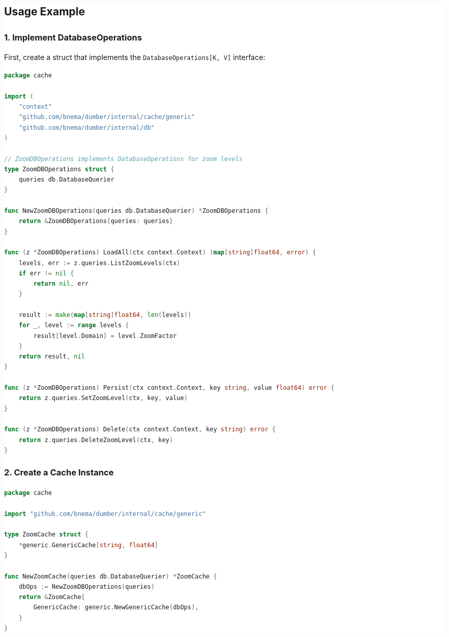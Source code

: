 ## Usage Example

### 1. Implement DatabaseOperations

First, create a struct that implements the `DatabaseOperations[K, V]` interface:

```go
package cache

import (
    "context"
    "github.com/bnema/dumber/internal/cache/generic"
    "github.com/bnema/dumber/internal/db"
)

// ZoomDBOperations implements DatabaseOperations for zoom levels
type ZoomDBOperations struct {
    queries db.DatabaseQuerier
}

func NewZoomDBOperations(queries db.DatabaseQuerier) *ZoomDBOperations {
    return &ZoomDBOperations{queries: queries}
}

func (z *ZoomDBOperations) LoadAll(ctx context.Context) (map[string]float64, error) {
    levels, err := z.queries.ListZoomLevels(ctx)
    if err != nil {
        return nil, err
    }

    result := make(map[string]float64, len(levels))
    for _, level := range levels {
        result[level.Domain] = level.ZoomFactor
    }
    return result, nil
}

func (z *ZoomDBOperations) Persist(ctx context.Context, key string, value float64) error {
    return z.queries.SetZoomLevel(ctx, key, value)
}

func (z *ZoomDBOperations) Delete(ctx context.Context, key string) error {
    return z.queries.DeleteZoomLevel(ctx, key)
}
```

### 2. Create a Cache Instance

```go
package cache

import "github.com/bnema/dumber/internal/cache/generic"

type ZoomCache struct {
    *generic.GenericCache[string, float64]
}

func NewZoomCache(queries db.DatabaseQuerier) *ZoomCache {
    dbOps := NewZoomDBOperations(queries)
    return &ZoomCache{
        GenericCache: generic.NewGenericCache(dbOps),
    }
}
```
